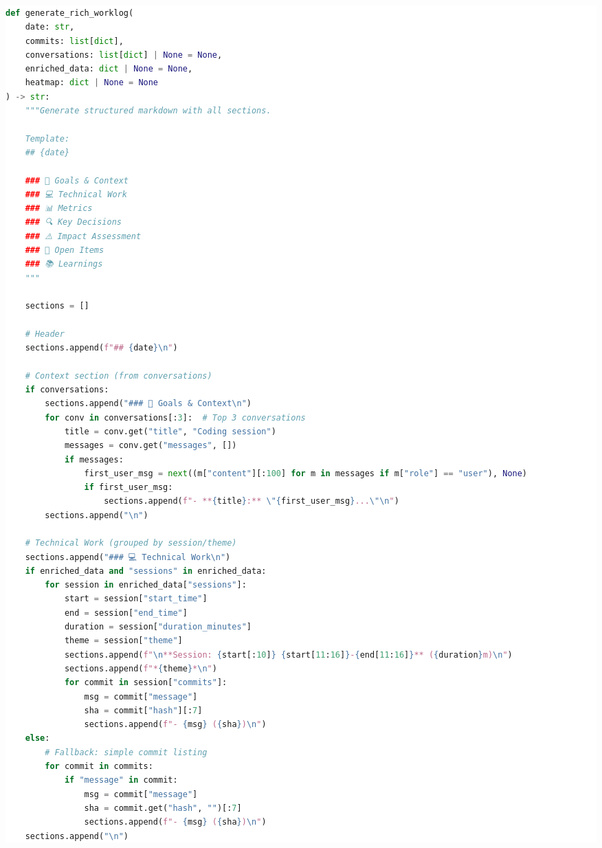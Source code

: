 ```python
def generate_rich_worklog(
    date: str,
    commits: list[dict],
    conversations: list[dict] | None = None,
    enriched_data: dict | None = None,
    heatmap: dict | None = None
) -> str:
    """Generate structured markdown with all sections.

    Template:
    ## {date}

    ### 🎯 Goals & Context
    ### 💻 Technical Work
    ### 📊 Metrics
    ### 🔍 Key Decisions
    ### ⚠️ Impact Assessment
    ### 🚧 Open Items
    ### 📚 Learnings
    """

    sections = []

    # Header
    sections.append(f"## {date}\n")

    # Context section (from conversations)
    if conversations:
        sections.append("### 🎯 Goals & Context\n")
        for conv in conversations[:3]:  # Top 3 conversations
            title = conv.get("title", "Coding session")
            messages = conv.get("messages", [])
            if messages:
                first_user_msg = next((m["content"][:100] for m in messages if m["role"] == "user"), None)
                if first_user_msg:
                    sections.append(f"- **{title}:** \"{first_user_msg}...\"\n")
        sections.append("\n")

    # Technical Work (grouped by session/theme)
    sections.append("### 💻 Technical Work\n")
    if enriched_data and "sessions" in enriched_data:
        for session in enriched_data["sessions"]:
            start = session["start_time"]
            end = session["end_time"]
            duration = session["duration_minutes"]
            theme = session["theme"]
            sections.append(f"\n**Session: {start[:10]} {start[11:16]}-{end[11:16]}** ({duration}m)\n")
            sections.append(f"*{theme}*\n")
            for commit in session["commits"]:
                msg = commit["message"]
                sha = commit["hash"][:7]
                sections.append(f"- {msg} ({sha})\n")
    else:
        # Fallback: simple commit listing
        for commit in commits:
            if "message" in commit:
                msg = commit["message"]
                sha = commit.get("hash", "")[:7]
                sections.append(f"- {msg} ({sha})\n")
    sections.append("\n")

```